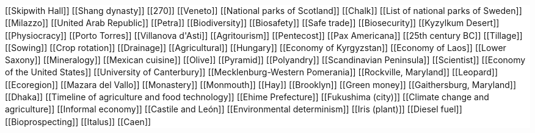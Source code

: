 [[Skipwith Hall]]
[[Shang dynasty]]
[[270]]
[[Veneto]]
[[National parks of Scotland]]
[[Chalk]]
[[List of national parks of Sweden]]
[[Milazzo]]
[[United Arab Republic]]
[[Petra]]
[[Biodiversity]]
[[Biosafety]]
[[Safe trade]]
[[Biosecurity]]
[[Kyzylkum Desert]]
[[Physiocracy]]
[[Porto Torres]]
[[Villanova d'Asti]]
[[Agritourism]]
[[Pentecost]]
[[Pax Americana]]
[[25th century BC]]
[[Tillage]]
[[Sowing]]
[[Crop rotation]]
[[Drainage]]
[[Agricultural]]
[[Hungary]]
[[Economy of Kyrgyzstan]]
[[Economy of Laos]]
[[Lower Saxony]]
[[Mineralogy]]
[[Mexican cuisine]]
[[Olive]]
[[Pyramid]]
[[Polyandry]]
[[Scandinavian Peninsula]]
[[Scientist]]
[[Economy of the United States]]
[[University of Canterbury]]
[[Mecklenburg-Western Pomerania]]
[[Rockville, Maryland]]
[[Leopard]]
[[Ecoregion]]
[[Mazara del Vallo]]
[[Monastery]]
[[Monmouth]]
[[Hay]]
[[Brooklyn]]
[[Green money]]
[[Gaithersburg, Maryland]]
[[Dhaka]]
[[Timeline of agriculture and food technology]]
[[Ehime Prefecture]]
[[Fukushima (city)]]
[[Climate change and agriculture]]
[[Informal economy]]
[[Castile and León]]
[[Environmental determinism]]
[[Iris (plant)]]
[[Diesel fuel]]
[[Bioprospecting]]
[[Italus]]
[[Caen]]